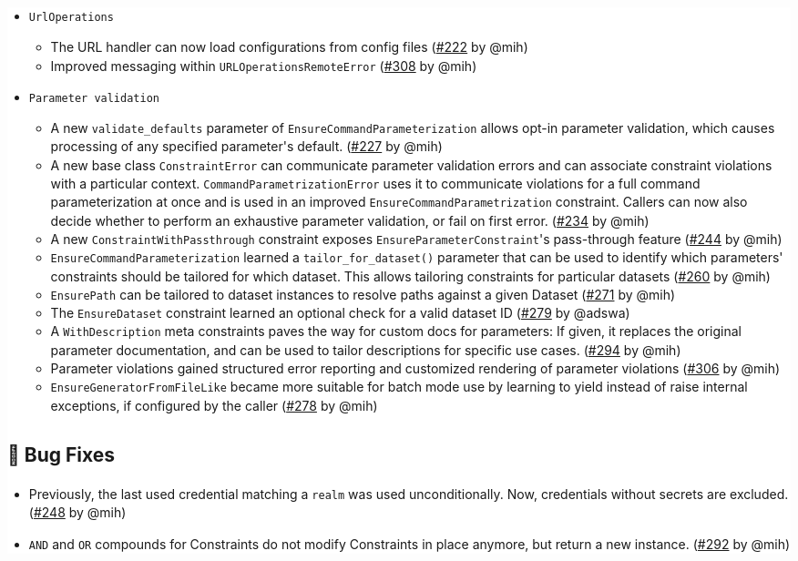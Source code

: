 - `UrlOperations`
  - The URL handler can now load configurations from config files
    ([#222](https://github.com/datalad/datalad-next/pull/222) by @mih)
  - Improved messaging within `URLOperationsRemoteError`
    ([#308](https://github.com/datalad/datalad-next/pull/308) by @mih)

- `Parameter validation`
  - A new `validate_defaults` parameter of ``EnsureCommandParameterization``
    allows opt-in parameter validation, which causes processing of any
    specified parameter's default.
    ([#227](https://github.com/datalad/datalad-next/pull/227) by @mih)
  - A new base class ``ConstraintError`` can communicate parameter validation
    errors and can associate constraint violations with a particular context.
    ``CommandParametrizationError`` uses it to communicate violations for a full
    command parameterization at once and is used in an improved
    `EnsureCommandParametrization` constraint. Callers can now also decide whether
    to perform an exhaustive parameter validation, or fail on first error.
    ([#234](https://github.com/datalad/datalad-next/pull/234) by @mih)
  - A new ``ConstraintWithPassthrough`` constraint exposes
    `EnsureParameterConstraint`'s pass-through feature
    ([#244](https://github.com/datalad/datalad-next/pull/244) by @mih)
  - `EnsureCommandParameterization` learned a `tailor_for_dataset()` parameter
    that can be used to identify which parameters' constraints should be
    tailored for which dataset. This allows tailoring constraints for particular
    datasets ([#260](https://github.com/datalad/datalad-next/pull/260) by @mih)
  - ``EnsurePath`` can be tailored to dataset instances to resolve paths
    against a given Dataset
    ([#271](https://github.com/datalad/datalad-next/pull/271) by @mih)
  - The ``EnsureDataset`` constraint learned an optional check for a valid
    dataset ID ([#279](https://github.com/datalad/datalad-next/pull/279) by
    @adswa)
  - A ``WithDescription`` meta constraints paves the way for custom docs for
    parameters: If given, it replaces the original parameter documentation, and
    can be used to tailor descriptions for specific use cases.
    ([#294](https://github.com/datalad/datalad-next/pull/294) by @mih)
  - Parameter violations gained structured error reporting and customized
    rendering of parameter violations
    ([#306](https://github.com/datalad/datalad-next/pull/306) by @mih)
  - ``EnsureGeneratorFromFileLike`` became more suitable for batch mode use by
    learning to yield instead of raise internal exceptions, if configured by
    the caller ([#278](https://github.com/datalad/datalad-next/pull/278) by @mih)

## 🐛 Bug Fixes

- Previously, the last used credential matching a ``realm`` was used
  unconditionally. Now, credentials without secrets are excluded.
  ([#248](https://github.com/datalad/datalad-next/pull/248) by @mih)

- ``AND`` and ``OR`` compounds for Constraints do not modify Constraints in
  place anymore, but return a new instance.
  ([#292](https://github.com/datalad/datalad-next/pull/292) by @mih)
